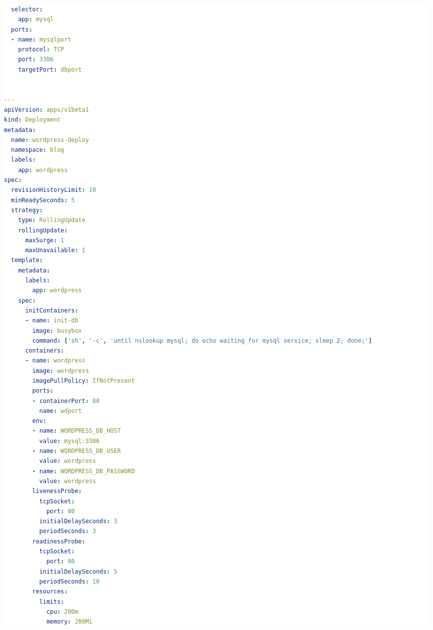 ```yaml
  selector:
    app: mysql
  ports:
  - name: mysqlport
    protocol: TCP
    port: 3306
    targetPort: dbport


---
apiVersion: apps/v1beta1
kind: Deployment
metadata:
  name: wordpress-deploy
  namespace: blog
  labels:
    app: wordpress
spec:
  revisionHistoryLimit: 10
  minReadySeconds: 5
  strategy:
    type: RollingUpdate
    rollingUpdate:
      maxSurge: 1
      maxUnavailable: 1
  template:
    metadata:
      labels:
        app: wordpress
    spec:
      initContainers:
      - name: init-db
        image: busybox
        command: ['sh', '-c', 'until nslookup mysql; do echo waiting for mysql service; sleep 2; done;']
      containers:
      - name: wordpress
        image: wordpress
        imagePullPolicy: IfNotPresent
        ports:
        - containerPort: 80
          name: wdport
        env:
        - name: WORDPRESS_DB_HOST
          value: mysql:3306
        - name: WORDPRESS_DB_USER
          value: wordpress
        - name: WORDPRESS_DB_PASSWORD
          value: wordpress
        livenessProbe:
          tcpSocket:
            port: 80
          initialDelaySeconds: 3
          periodSeconds: 3
        readinessProbe:
          tcpSocket:
            port: 80
          initialDelaySeconds: 5
          periodSeconds: 10
        resources:
          limits:
            cpu: 200m
            memory: 200Mi
```